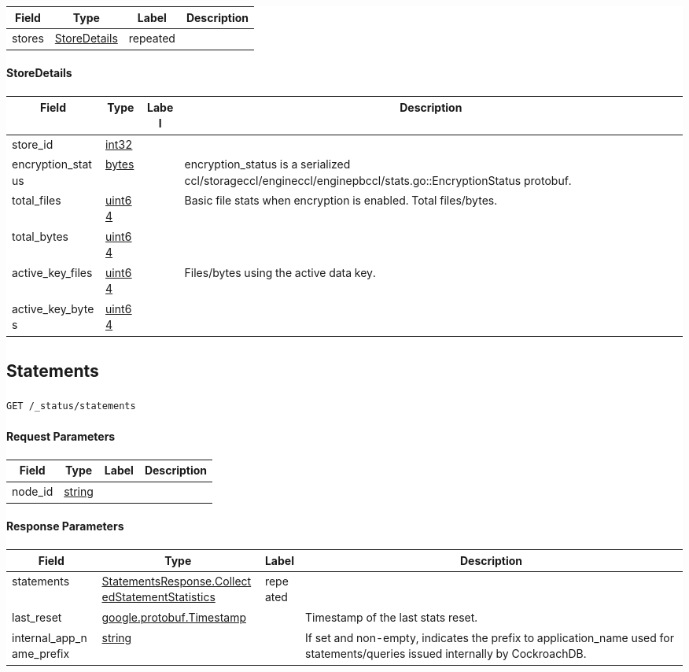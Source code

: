 
| Field | Type | Label | Description |
| ----- | ---- | ----- | ----------- |
| stores | [StoreDetails](#cockroach.server.serverpb.StoresResponse-cockroach.server.serverpb.StoreDetails) | repeated |  |






<a name="cockroach.server.serverpb.StoresResponse-cockroach.server.serverpb.StoreDetails"></a>
#### StoreDetails

| Field | Type | Label | Description |
| ----- | ---- | ----- | ----------- |
| store_id | [int32](#cockroach.server.serverpb.StoresResponse-int32) |  |  |
| encryption_status | [bytes](#cockroach.server.serverpb.StoresResponse-bytes) |  | encryption_status is a serialized ccl/storageccl/engineccl/enginepbccl/stats.go::EncryptionStatus protobuf. |
| total_files | [uint64](#cockroach.server.serverpb.StoresResponse-uint64) |  | Basic file stats when encryption is enabled. Total files/bytes. |
| total_bytes | [uint64](#cockroach.server.serverpb.StoresResponse-uint64) |  |  |
| active_key_files | [uint64](#cockroach.server.serverpb.StoresResponse-uint64) |  | Files/bytes using the active data key. |
| active_key_bytes | [uint64](#cockroach.server.serverpb.StoresResponse-uint64) |  |  |






## Statements

`GET /_status/statements`



#### Request Parameters




| Field | Type | Label | Description |
| ----- | ---- | ----- | ----------- |
| node_id | [string](#cockroach.server.serverpb.StatementsRequest-string) |  |  |







#### Response Parameters




| Field | Type | Label | Description |
| ----- | ---- | ----- | ----------- |
| statements | [StatementsResponse.CollectedStatementStatistics](#cockroach.server.serverpb.StatementsResponse-cockroach.server.serverpb.StatementsResponse.CollectedStatementStatistics) | repeated |  |
| last_reset | [google.protobuf.Timestamp](#cockroach.server.serverpb.StatementsResponse-google.protobuf.Timestamp) |  | Timestamp of the last stats reset. |
| internal_app_name_prefix | [string](#cockroach.server.serverpb.StatementsResponse-string) |  | If set and non-empty, indicates the prefix to application_name used for statements/queries issued internally by CockroachDB. |
